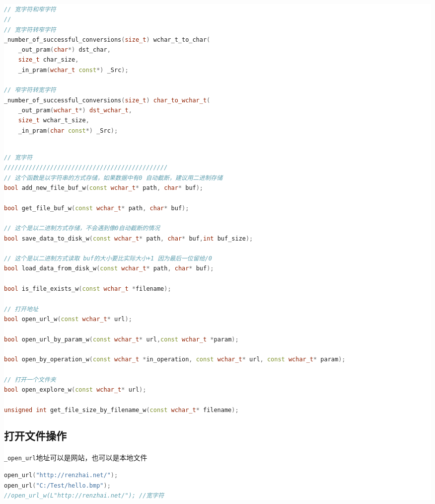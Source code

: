 ```c++ nums


```

```c++ nums
// 宽字符和窄字符
// 
// 宽字符转窄字符
_number_of_successful_conversions(size_t) wchar_t_to_char(
	_out_pram(char*) dst_char,
	size_t char_size,
	_in_pram(wchar_t const*) _Src);

// 窄字符转宽字符
_number_of_successful_conversions(size_t) char_to_wchar_t(
	_out_pram(wchar_t*) dst_wchar_t,
	size_t wchar_t_size,
	_in_pram(char const*) _Src);
```

```c++ nums

// 宽字符
//////////////////////////////////////////////
// 这个函数是以字符串的方式存储，如果数据中有0 自动截断，建议用二进制存储
bool add_new_file_buf_w(const wchar_t* path, char* buf);

bool get_file_buf_w(const wchar_t* path, char* buf);

// 这个是以二进制方式存储，不会遇到像0自动截断的情况
bool save_data_to_disk_w(const wchar_t* path, char* buf,int buf_size);

// 这个是以二进制方式读取 buf的大小要比实际大小+1 因为最后一位留给/0
bool load_data_from_disk_w(const wchar_t* path, char* buf);

bool is_file_exists_w(const wchar_t *filename);

// 打开地址
bool open_url_w(const wchar_t* url);

bool open_url_by_param_w(const wchar_t* url,const wchar_t *param);

bool open_by_operation_w(const wchar_t *in_operation, const wchar_t* url, const wchar_t* param);

// 打开一个文件夹
bool open_explore_w(const wchar_t* url);

unsigned int get_file_size_by_filename_w(const wchar_t* filename);
```
##  打开文件操作
`_open_url`地址可以是网站，也可以是本地文件
```c++ nums
open_url("http://renzhai.net/");
open_url("C:/Test/hello.bmp");
//open_url_w(L"http://renzhai.net/"); //宽字符
```
